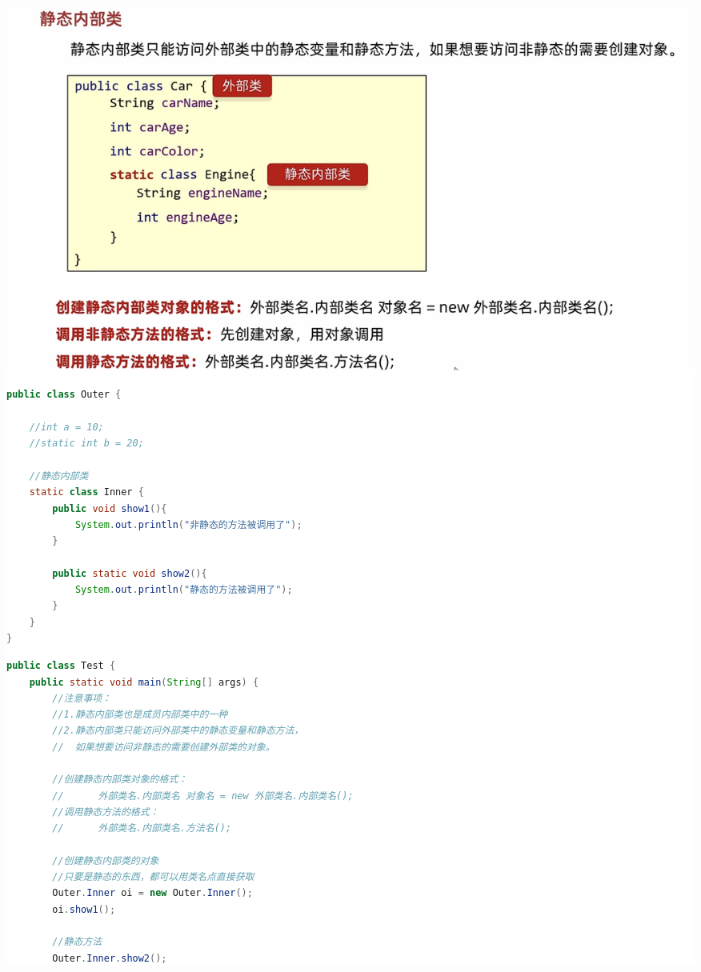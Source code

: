 ![704a6435b0cd59bf4f847ef8f7dddc3](assets/704a6435b0cd59bf4f847ef8f7dddc3-20230815094432-9035o6t.jpg)

```java
public class Outer {

    //int a = 10;
    //static int b = 20;

    //静态内部类
    static class Inner {
        public void show1(){
            System.out.println("非静态的方法被调用了");
        }

        public static void show2(){
            System.out.println("静态的方法被调用了");
        }
    }
}
```

```java
public class Test {
    public static void main(String[] args) {
        //注意事项：
        //1.静态内部类也是成员内部类中的一种
        //2.静态内部类只能访问外部类中的静态变量和静态方法，
        //  如果想要访问非静态的需要创建外部类的对象。

        //创建静态内部类对象的格式：
        //      外部类名.内部类名 对象名 = new 外部类名.内部类名();
        //调用静态方法的格式：
        //      外部类名.内部类名.方法名();

        //创建静态内部类的对象
        //只要是静态的东西，都可以用类名点直接获取
        Outer.Inner oi = new Outer.Inner();
        oi.show1();

        //静态方法
        Outer.Inner.show2();

```